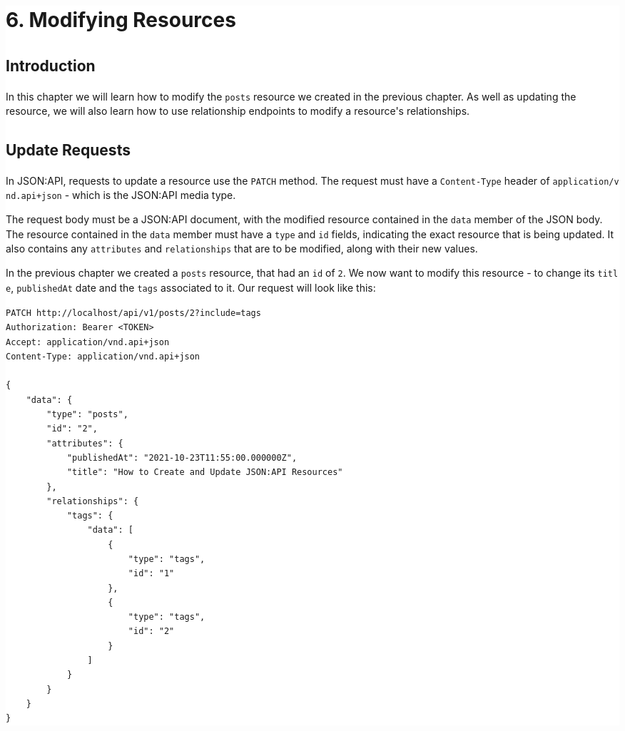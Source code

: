 # 6. Modifying Resources

## Introduction

In this chapter we will learn how to modify the `posts` resource we created in
the previous chapter. As well as updating the resource, we will also learn how
to use relationship endpoints to modify a resource's relationships.

## Update Requests

In JSON:API, requests to update a resource use the `PATCH` method. The request
must have a `Content-Type` header of `application/vnd.api+json` - which is the
JSON:API media type.

The request body must be a JSON:API document, with the modified resource
contained in the `data` member of the JSON body. The resource contained in the
`data` member must have a `type` and `id` fields, indicating the exact resource
that is being updated. It also contains any `attributes` and `relationships` that
are to be modified, along with their new values.

In the previous chapter we created a `posts` resource, that had an `id` of `2`.
We now want to modify this resource - to change its `title`, `publishedAt` date
and the `tags` associated to it. Our request will look like this:

```http
PATCH http://localhost/api/v1/posts/2?include=tags
Authorization: Bearer <TOKEN>
Accept: application/vnd.api+json
Content-Type: application/vnd.api+json

{
    "data": {
        "type": "posts",
        "id": "2",
        "attributes": {
            "publishedAt": "2021-10-23T11:55:00.000000Z",
            "title": "How to Create and Update JSON:API Resources"
        },
        "relationships": {
            "tags": {
                "data": [
                    {
                        "type": "tags",
                        "id": "1"
                    },
                    {
                        "type": "tags",
                        "id": "2"
                    }
                ]
            }
        }
    }
}
```

